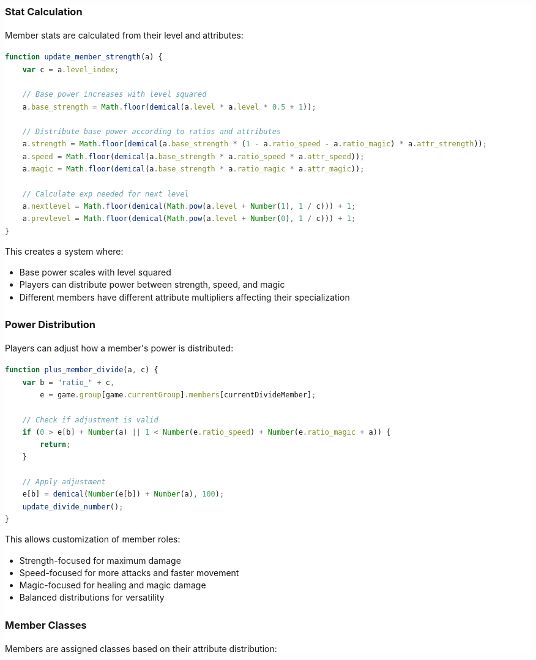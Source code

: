 ### Stat Calculation
Member stats are calculated from their level and attributes:

```javascript
function update_member_strength(a) {
    var c = a.level_index;
    
    // Base power increases with level squared
    a.base_strength = Math.floor(demical(a.level * a.level * 0.5 + 1));
    
    // Distribute base power according to ratios and attributes
    a.strength = Math.floor(demical(a.base_strength * (1 - a.ratio_speed - a.ratio_magic) * a.attr_strength));
    a.speed = Math.floor(demical(a.base_strength * a.ratio_speed * a.attr_speed));
    a.magic = Math.floor(demical(a.base_strength * a.ratio_magic * a.attr_magic));
    
    // Calculate exp needed for next level
    a.nextlevel = Math.floor(demical(Math.pow(a.level + Number(1), 1 / c))) + 1;
    a.prevlevel = Math.floor(demical(Math.pow(a.level + Number(0), 1 / c))) + 1;
}
```

This creates a system where:
- Base power scales with level squared
- Players can distribute power between strength, speed, and magic
- Different members have different attribute multipliers affecting their specialization

### Power Distribution
Players can adjust how a member's power is distributed:

```javascript
function plus_member_divide(a, c) {
    var b = "ratio_" + c,
        e = game.group[game.currentGroup].members[currentDivideMember];
    
    // Check if adjustment is valid
    if (0 > e[b] + Number(a) || 1 < Number(e.ratio_speed) + Number(e.ratio_magic + a)) {
        return;
    }
    
    // Apply adjustment
    e[b] = demical(Number(e[b]) + Number(a), 100);
    update_divide_number();
}
```

This allows customization of member roles:
- Strength-focused for maximum damage
- Speed-focused for more attacks and faster movement
- Magic-focused for healing and magic damage
- Balanced distributions for versatility

### Member Classes
Members are assigned classes based on their attribute distribution:
